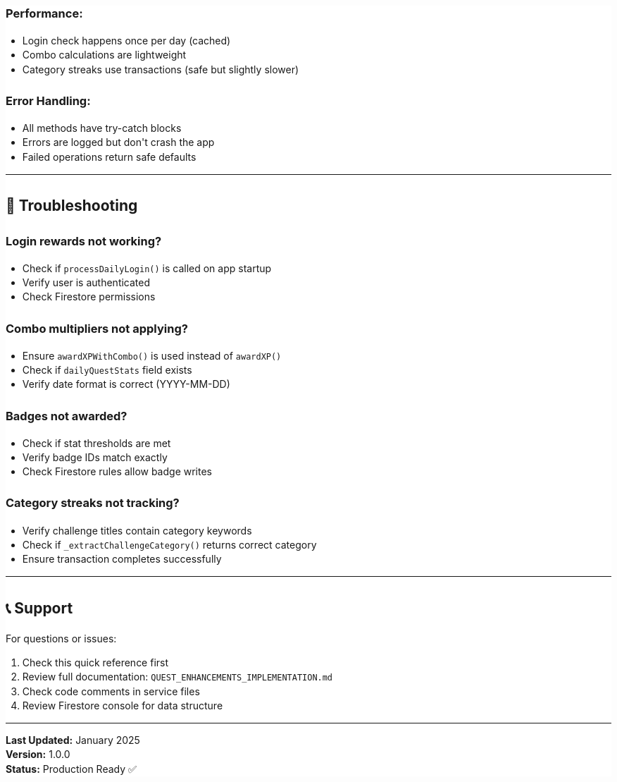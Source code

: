 ### Performance:

- Login check happens once per day (cached)
- Combo calculations are lightweight
- Category streaks use transactions (safe but slightly slower)

### Error Handling:

- All methods have try-catch blocks
- Errors are logged but don't crash the app
- Failed operations return safe defaults

---

## 🐛 Troubleshooting

### Login rewards not working?

- Check if `processDailyLogin()` is called on app startup
- Verify user is authenticated
- Check Firestore permissions

### Combo multipliers not applying?

- Ensure `awardXPWithCombo()` is used instead of `awardXP()`
- Check if `dailyQuestStats` field exists
- Verify date format is correct (YYYY-MM-DD)

### Badges not awarded?

- Check if stat thresholds are met
- Verify badge IDs match exactly
- Check Firestore rules allow badge writes

### Category streaks not tracking?

- Verify challenge titles contain category keywords
- Check if `_extractChallengeCategory()` returns correct category
- Ensure transaction completes successfully

---

## 📞 Support

For questions or issues:

1. Check this quick reference first
2. Review full documentation: `QUEST_ENHANCEMENTS_IMPLEMENTATION.md`
3. Check code comments in service files
4. Review Firestore console for data structure

---

**Last Updated:** January 2025  
**Version:** 1.0.0  
**Status:** Production Ready ✅
